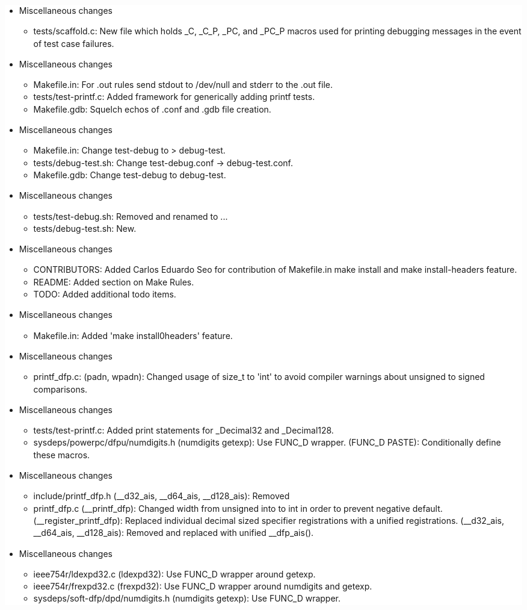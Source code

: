  - Miscellaneous changes
    - tests/scaffold.c: New file which holds \_C, \_C\_P, \_PC, and \_PC\_P
      macros used for printing debugging messages in the event of test case
      failures.

 - Miscellaneous changes
    - Makefile.in: For .out rules send stdout to /dev/null and stderr to
      the .out file.
    - tests/test-printf.c: Added framework for generically adding printf tests.
    - Makefile.gdb: Squelch echos of .conf and .gdb file creation.

 - Miscellaneous changes
    - Makefile.in: Change test-debug to > debug-test.
    - tests/debug-test.sh: Change test-debug.conf -> debug-test.conf.
    - Makefile.gdb: Change test-debug to debug-test.

 - Miscellaneous changes
    - tests/test-debug.sh: Removed and renamed to ...
    - tests/debug-test.sh: New.

 - Miscellaneous changes
    - CONTRIBUTORS: Added Carlos Eduardo Seo for contribution of
      Makefile.in make install and make install-headers feature.
    - README: Added section on Make Rules.
    - TODO: Added additional todo items.

 - Miscellaneous changes
    - Makefile.in: Added 'make install0headers' feature.

 - Miscellaneous changes
    - printf\_dfp.c: (padn, wpadn): Changed usage of size\_t to 'int' to
      avoid compiler warnings about unsigned to signed comparisons.

 - Miscellaneous changes
    - tests/test-printf.c: Added print statements for \_Decimal32 and
      \_Decimal128.
    - sysdeps/powerpc/dfpu/numdigits.h (numdigits getexp): Use FUNC\_D
      wrapper.
      (FUNC\_D PASTE): Conditionally define these macros.

 - Miscellaneous changes
    - include/printf\_dfp.h (\_\_d32\_ais, \_\_d64\_ais, \_\_d128\_ais): Removed
    - printf\_dfp.c (\_\_printf\_dfp): Changed width from unsigned into to
      int in order to prevent negative default.
      (\_\_register\_printf\_dfp): Replaced individual decimal sized
      specifier registrations with a unified registrations.
      (\_\_d32\_ais, \_\_d64\_ais, \_\_d128\_ais): Removed and replaced with unified
      \_\_dfp\_ais().

 - Miscellaneous changes
    - ieee754r/ldexpd32.c (ldexpd32): Use FUNC\_D wrapper around getexp.
    - ieee754r/frexpd32.c (frexpd32): Use FUNC\_D wrapper around numdigits
      and getexp.
    - sysdeps/soft-dfp/dpd/numdigits.h (numdigits getexp): Use FUNC\_D
      wrapper.
